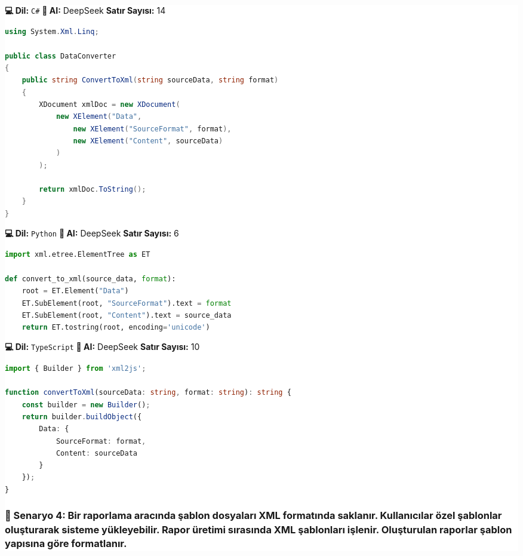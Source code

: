 **💻 Dil:** `C#`
**🤖 AI:** DeepSeek
**Satır Sayısı:** 14
```csharp
using System.Xml.Linq;

public class DataConverter
{
    public string ConvertToXml(string sourceData, string format)
    {
        XDocument xmlDoc = new XDocument(
            new XElement("Data",
                new XElement("SourceFormat", format),
                new XElement("Content", sourceData)
            )
        );
        
        return xmlDoc.ToString();
    }
}
```

**💻 Dil:** `Python`
**🤖 AI:** DeepSeek
**Satır Sayısı:** 6
```python
import xml.etree.ElementTree as ET

def convert_to_xml(source_data, format):
    root = ET.Element("Data")
    ET.SubElement(root, "SourceFormat").text = format
    ET.SubElement(root, "Content").text = source_data
    return ET.tostring(root, encoding='unicode')
```

**💻 Dil:** `TypeScript`
**🤖 AI:** DeepSeek
**Satır Sayısı:** 10
```typescript
import { Builder } from 'xml2js';

function convertToXml(sourceData: string, format: string): string {
    const builder = new Builder();
    return builder.buildObject({
        Data: {
            SourceFormat: format,
            Content: sourceData
        }
    });
}
```

### 🧪 Senaryo 4: Bir raporlama aracında şablon dosyaları XML formatında saklanır. Kullanıcılar özel şablonlar oluşturarak sisteme yükleyebilir. Rapor üretimi sırasında XML şablonları işlenir. Oluşturulan raporlar şablon yapısına göre formatlanır.
